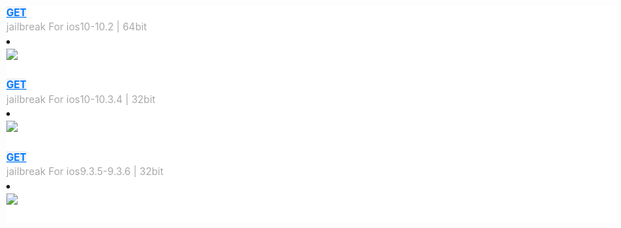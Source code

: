 <div class="item-after">
<a href="Links/yaluE1.php.html"  target="_blank" class="button button-fill button-round" style="background: #F0F1F6; color: #007AFF; font-weight:bold;">GET</a>


</div>
</div>
<div class="item-subtitle" style="color: #a9a9a9;">jailbreak For ios10-10.2 | 64bit</div>
</div>
</div>
</li>

<li>
<div class="item-content">
<div class="item-media">
<img class="app-icon" src="Images/317.png"></div>
<div class="item-inner">
    <div class="item-title" style="color: #fff;">H3lix | RC6</div>
<div class="item-title-row">

<div class="item-after">
<a href="Links/H3lix.php.html"  target="_blank" class="button button-fill button-round" style="background: #F0F1F6; color: #007AFF; font-weight:bold;">GET</a>


</div>
</div>
<div class="item-subtitle" style="color: #a9a9a9;">jailbreak For ios10-10.3.4 | 32bit</div>
</div>
</div>
</li>


<li>
<div class="item-content">
<div class="item-media">
<img class="app-icon" src="Images/PhoenixJB.png"></div>
<div class="item-inner">
    <div class="item-title" style="color: #fff;">PhoenixJB | v5.0</div>
<div class="item-title-row">

<div class="item-after">
<a href="Links/PhoenixJB.php.html"  target="_blank" class="button button-fill button-round" style="background: #F0F1F6; color: #007AFF; font-weight:bold;">GET</a>


</div>
</div>
<div class="item-subtitle" style="color: #a9a9a9;">jailbreak For ios9.3.5-9.3.6 | 32bit</div>
</div>
</div>
</li>


<li>
<div class="item-content">
<div class="item-media">
<img class="app-icon" src="Images/EtasonJB.png"></div>
<div class="item-inner">
    <div class="item-title" style="color: #fff;">EtasonJB | v1.0</div>
<div class="item-title-row">
